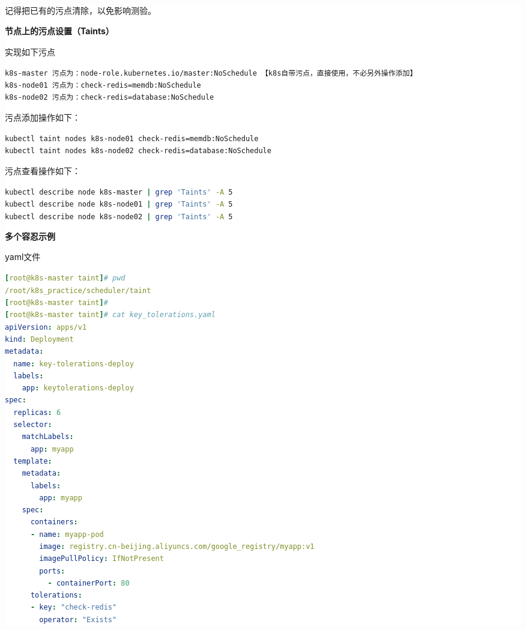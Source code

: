 记得把已有的污点清除，以免影响测验。

**节点上的污点设置（Taints）**

实现如下污点

```
k8s-master 污点为：node-role.kubernetes.io/master:NoSchedule 【k8s自带污点，直接使用，不必另外操作添加】
k8s-node01 污点为：check-redis=memdb:NoSchedule
k8s-node02 污点为：check-redis=database:NoSchedule
```

 

污点添加操作如下：

```bash
kubectl taint nodes k8s-node01 check-redis=memdb:NoSchedule
kubectl taint nodes k8s-node02 check-redis=database:NoSchedule
```

 

污点查看操作如下：

```bash
kubectl describe node k8s-master | grep 'Taints' -A 5
kubectl describe node k8s-node01 | grep 'Taints' -A 5
kubectl describe node k8s-node02 | grep 'Taints' -A 5
```

 

**多个容忍示例**

yaml文件

```yaml
[root@k8s-master taint]# pwd
/root/k8s_practice/scheduler/taint
[root@k8s-master taint]#
[root@k8s-master taint]# cat key_tolerations.yaml
apiVersion: apps/v1
kind: Deployment
metadata:
  name: key-tolerations-deploy
  labels:
    app: keytolerations-deploy
spec:
  replicas: 6
  selector:
    matchLabels:
      app: myapp
  template:
    metadata:
      labels:
        app: myapp
    spec:
      containers:
      - name: myapp-pod
        image: registry.cn-beijing.aliyuncs.com/google_registry/myapp:v1
        imagePullPolicy: IfNotPresent
        ports:
          - containerPort: 80
      tolerations:
      - key: "check-redis"
        operator: "Exists"
```
